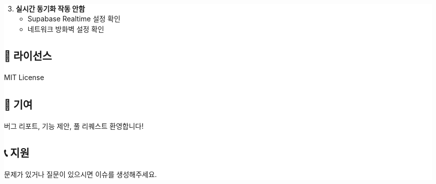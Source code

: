 3. **실시간 동기화 작동 안함**
   - Supabase Realtime 설정 확인
   - 네트워크 방화벽 설정 확인

## 📄 라이선스

MIT License

## 🤝 기여

버그 리포트, 기능 제안, 풀 리퀘스트 환영합니다!

## 📞 지원

문제가 있거나 질문이 있으시면 이슈를 생성해주세요. 
